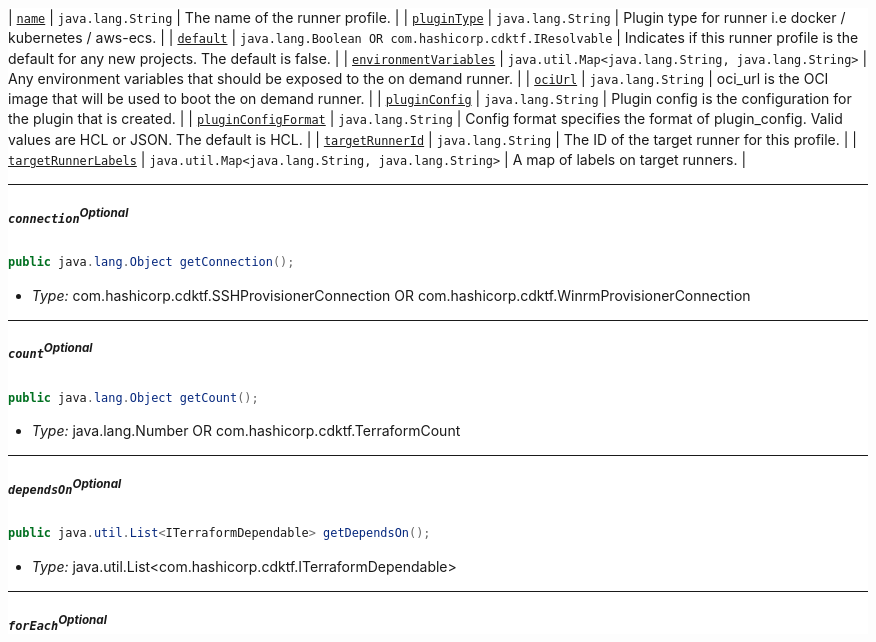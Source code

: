 | <code><a href="#@cdktf/provider-waypoint.runnerProfile.RunnerProfileConfig.property.name">name</a></code> | <code>java.lang.String</code> | The name of the runner profile. |
| <code><a href="#@cdktf/provider-waypoint.runnerProfile.RunnerProfileConfig.property.pluginType">pluginType</a></code> | <code>java.lang.String</code> | Plugin type for runner i.e docker / kubernetes / aws-ecs. |
| <code><a href="#@cdktf/provider-waypoint.runnerProfile.RunnerProfileConfig.property.default">default</a></code> | <code>java.lang.Boolean OR com.hashicorp.cdktf.IResolvable</code> | Indicates if this runner profile is the default for any new projects. The default is false. |
| <code><a href="#@cdktf/provider-waypoint.runnerProfile.RunnerProfileConfig.property.environmentVariables">environmentVariables</a></code> | <code>java.util.Map<java.lang.String, java.lang.String></code> | Any environment variables that should be exposed to the on demand runner. |
| <code><a href="#@cdktf/provider-waypoint.runnerProfile.RunnerProfileConfig.property.ociUrl">ociUrl</a></code> | <code>java.lang.String</code> | oci_url is the OCI image that will be used to boot the on demand runner. |
| <code><a href="#@cdktf/provider-waypoint.runnerProfile.RunnerProfileConfig.property.pluginConfig">pluginConfig</a></code> | <code>java.lang.String</code> | Plugin config is the configuration for the plugin that is created. |
| <code><a href="#@cdktf/provider-waypoint.runnerProfile.RunnerProfileConfig.property.pluginConfigFormat">pluginConfigFormat</a></code> | <code>java.lang.String</code> | Config format specifies the format of plugin_config. Valid values are HCL or JSON. The default is HCL. |
| <code><a href="#@cdktf/provider-waypoint.runnerProfile.RunnerProfileConfig.property.targetRunnerId">targetRunnerId</a></code> | <code>java.lang.String</code> | The ID of the target runner for this profile. |
| <code><a href="#@cdktf/provider-waypoint.runnerProfile.RunnerProfileConfig.property.targetRunnerLabels">targetRunnerLabels</a></code> | <code>java.util.Map<java.lang.String, java.lang.String></code> | A map of labels on target runners. |

---

##### `connection`<sup>Optional</sup> <a name="connection" id="@cdktf/provider-waypoint.runnerProfile.RunnerProfileConfig.property.connection"></a>

```java
public java.lang.Object getConnection();
```

- *Type:* com.hashicorp.cdktf.SSHProvisionerConnection OR com.hashicorp.cdktf.WinrmProvisionerConnection

---

##### `count`<sup>Optional</sup> <a name="count" id="@cdktf/provider-waypoint.runnerProfile.RunnerProfileConfig.property.count"></a>

```java
public java.lang.Object getCount();
```

- *Type:* java.lang.Number OR com.hashicorp.cdktf.TerraformCount

---

##### `dependsOn`<sup>Optional</sup> <a name="dependsOn" id="@cdktf/provider-waypoint.runnerProfile.RunnerProfileConfig.property.dependsOn"></a>

```java
public java.util.List<ITerraformDependable> getDependsOn();
```

- *Type:* java.util.List<com.hashicorp.cdktf.ITerraformDependable>

---

##### `forEach`<sup>Optional</sup> <a name="forEach" id="@cdktf/provider-waypoint.runnerProfile.RunnerProfileConfig.property.forEach"></a>
